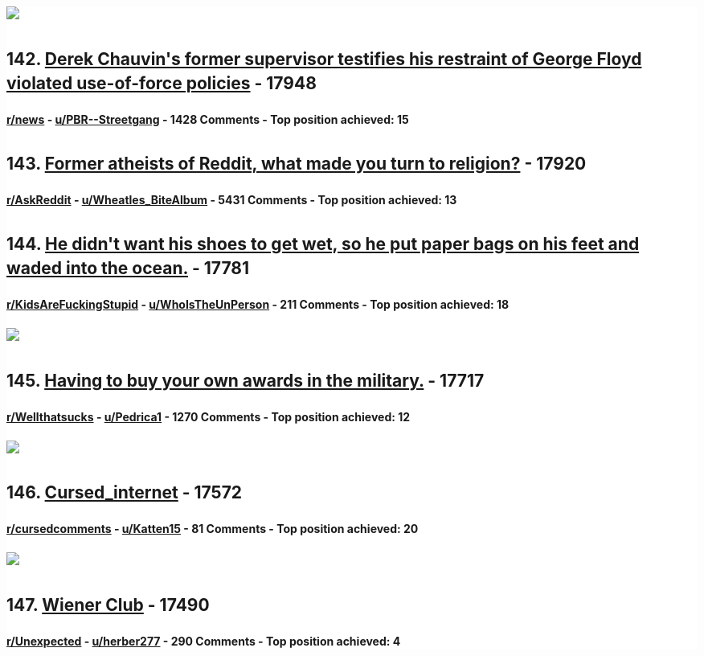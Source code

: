 <a href="https://i.redd.it/8zu0m9rizoq61.jpg"><img src="https://b.thumbs.redditmedia.com/pjYqgcYL6sfpxlaJ3Y8BQ-47G1laBwb9kzBq-eL60Es.jpg"></img></a>

## 142. [Derek Chauvin's former supervisor testifies his restraint of George Floyd violated use-of-force policies](http://reddit.com/r/news/comments/mi9kvm/derek_chauvins_former_supervisor_testifies_his/) - 17948
#### [r/news](http://reddit.com/r/news) - [u/PBR--Streetgang](http://reddit.com/u/PBR--Streetgang) - 1428 Comments - Top position achieved: 15

## 143. [Former atheists of Reddit, what made you turn to religion?](http://reddit.com/r/AskReddit/comments/miwpmw/former_atheists_of_reddit_what_made_you_turn_to/) - 17920
#### [r/AskReddit](http://reddit.com/r/AskReddit) - [u/Wheatles_BiteAlbum](http://reddit.com/u/Wheatles_BiteAlbum) - 5431 Comments - Top position achieved: 13

## 144. [He didn't want his shoes to get wet, so he put paper bags on his feet and waded into the ocean.](http://reddit.com/r/KidsAreFuckingStupid/comments/miq8m7/he_didnt_want_his_shoes_to_get_wet_so_he_put/) - 17781
#### [r/KidsAreFuckingStupid](http://reddit.com/r/KidsAreFuckingStupid) - [u/WhoIsTheUnPerson](http://reddit.com/u/WhoIsTheUnPerson) - 211 Comments - Top position achieved: 18

<a href="https://i.redd.it/uklivzqkysq61.jpg"><img src="https://a.thumbs.redditmedia.com/LKxauCQPwxmFpLLmGV4wpfVcDhb1juT1eSvOdinp6Q0.jpg"></img></a>

## 145. [Having to buy your own awards in the military.](http://reddit.com/r/Wellthatsucks/comments/mivn8r/having_to_buy_your_own_awards_in_the_military/) - 17717
#### [r/Wellthatsucks](http://reddit.com/r/Wellthatsucks) - [u/Pedrica1](http://reddit.com/u/Pedrica1) - 1270 Comments - Top position achieved: 12

<a href="https://v.redd.it/xf062tij9uq61"><img src="https://a.thumbs.redditmedia.com/1scP2MKmRgWJ9A2Rl_ZAlk8F-LoU6Pz4wkoCiLKxPI0.jpg"></img></a>

## 146. [Cursed_internet](http://reddit.com/r/cursedcomments/comments/miuyuq/cursed_internet/) - 17572
#### [r/cursedcomments](http://reddit.com/r/cursedcomments) - [u/Katten15](http://reddit.com/u/Katten15) - 81 Comments - Top position achieved: 20

<a href="https://i.redd.it/on4m7yzc3uq61.jpg"><img src="https://a.thumbs.redditmedia.com/4iUpfRRcsTa1ft86iQ-xAB-bhlvVdrjpuXkIM3mYEF0.jpg"></img></a>

## 147. [Wiener Club](http://reddit.com/r/Unexpected/comments/mif025/wiener_club/) - 17490
#### [r/Unexpected](http://reddit.com/r/Unexpected) - [u/herber277](http://reddit.com/u/herber277) - 290 Comments - Top position achieved: 4
